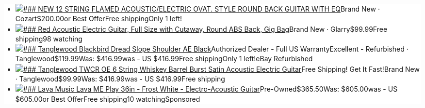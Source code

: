 * [![](https://ir.ebaystatic.com/cr/v/c1/s_1x2.gif)](https://www.ebay.com/itm/302661139586?itmmeta=01JGBKK1HWFF900GJKPKBBN5YZ&hash=item4678027c82:g:fPcAAOSw0oJljs5o&itmprp=enc%3AAQAJAAAA4Mxmj%2BiGvOveHXEBClPb29jqjsM262%2Bx3YyWzDVBSpUI%2BM0DZop1TEMfKlNylxuWLHQ%2FrK2CSpn0i4TgJLtwmMgOMM8zo8zCg8href7LT%2Fo5JOjfS4MI%2Ft0LvgqK%2BhIZ55lvBkq0KpVsydo3JcsA7Sibc1nVcsVDu%2Far4rGwJn%2FbaKy6fBM4oYltNGLnItwCua%2BhHxCfYU%2FDwEBh9ihDgiOnxgGAZPBDXIjHHMyltYjrIn%2BJU3xCpojU%2FBNjNGI%2BzGAzc5zhI131q1NRaQX4QK9D2Kr%2FAK%2BGoOQsIkfTFggt%7Ctkp%3ABk9SR4KZzPOCZQ)[### NEW 12 STRING FLAMED ACOUSTIC/ELECTRIC OVAT. STYLE ROUND BACK GUITAR WITH EQ](https://www.ebay.com/itm/302661139586?itmmeta=01JGBKK1HWFF900GJKPKBBN5YZ&hash=item4678027c82:g:fPcAAOSw0oJljs5o&itmprp=enc%3AAQAJAAAA4Mxmj%2BiGvOveHXEBClPb29jqjsM262%2Bx3YyWzDVBSpUI%2BM0DZop1TEMfKlNylxuWLHQ%2FrK2CSpn0i4TgJLtwmMgOMM8zo8zCg8href7LT%2Fo5JOjfS4MI%2Ft0LvgqK%2BhIZ55lvBkq0KpVsydo3JcsA7Sibc1nVcsVDu%2Far4rGwJn%2FbaKy6fBM4oYltNGLnItwCua%2BhHxCfYU%2FDwEBh9ihDgiOnxgGAZPBDXIjHHMyltYjrIn%2BJU3xCpojU%2FBNjNGI%2BzGAzc5zhI131q1NRaQX4QK9D2Kr%2FAK%2BGoOQsIkfTFggt%7Ctkp%3ABk9SR4KZzPOCZQ)Brand New · Cozart$200.00or Best OfferFree shippingOnly 1 left!
* [![](https://ir.ebaystatic.com/cr/v/c1/s_1x2.gif)](https://www.ebay.com/itm/405288545730?itmmeta=01JGBKK1HW858ZY5WP03RRDJ1N&hash=item5e5d146dc2:g:s5wAAOSwe0hnDuQ7&itmprp=enc%3AAQAJAAAAwMxmj%2BiGvOveHXEBClPb29gZovPP5QesmeqPaNezoS1UNNGms3XpLLZmIMwlr2HfqnruwMpHR3Pbs7rhed3ftYtmoVAK5n63UyXS307Q%2FQM6K3tzbxuc7A7BEaF2Qv0csksau23h4hIbNsw5feIU%2FnO%2FuDV1yOw77fVH%2ByFCQK7pRRZEywS04SpJF1FCKlDzIMff84MDePGb4dIA%2BHcOQWqDSpgI2K--nOQCe2CB%2B9UJC9zordEmmUOW%2BF%2Fv7fuaXg%3D%3D%7Ctkp%3ABk9SR4KZzPOCZQ)[### Red Acoustic Electric Guitar, Full Size with Cutaway, Round ABS Back, Gig Bag](https://www.ebay.com/itm/405288545730?itmmeta=01JGBKK1HW858ZY5WP03RRDJ1N&hash=item5e5d146dc2:g:s5wAAOSwe0hnDuQ7&itmprp=enc%3AAQAJAAAAwMxmj%2BiGvOveHXEBClPb29gZovPP5QesmeqPaNezoS1UNNGms3XpLLZmIMwlr2HfqnruwMpHR3Pbs7rhed3ftYtmoVAK5n63UyXS307Q%2FQM6K3tzbxuc7A7BEaF2Qv0csksau23h4hIbNsw5feIU%2FnO%2FuDV1yOw77fVH%2ByFCQK7pRRZEywS04SpJF1FCKlDzIMff84MDePGb4dIA%2BHcOQWqDSpgI2K--nOQCe2CB%2B9UJC9zordEmmUOW%2BF%2Fv7fuaXg%3D%3D%7Ctkp%3ABk9SR4KZzPOCZQ)Brand New · Glarry$99.99Free shipping98 watching
* [![](https://ir.ebaystatic.com/cr/v/c1/s_1x2.gif)](https://www.ebay.com/p/7049059041?iid=116410110009)[### Tanglewood Blackbird Dread Slope Shoulder AE Black](https://www.ebay.com/p/7049059041?iid=116410110009)Authorized Dealer - Full US WarrantyExcellent - Refurbished · Tanglewood$119.99Was: $416.99was - US $416.99Free shippingOnly 1 left!eBay Refurbished
* [![](https://ir.ebaystatic.com/cr/v/c1/s_1x2.gif)](https://www.ebay.com/itm/126812514005?itmmeta=01JGBKK1HXK8WA5RYS5HVRHGE9&hash=item1d869d66d5:g:rRsAAOSwLUZnT105&itmprp=enc%3AAQAJAAAAwMxmj%2BiGvOveHXEBClPb29id2gsGEQr7yysFcbTYgbl8KT64wOFHMazQhRfC6ZZWK29gocl5tpkZn2gb%2FR7tNgI2iqXrc3FUl7w77Sj%2FawG3rW4yCb6stfj1xnTwhTPUaxlb1YVxavgaQYrgQmDC5Q2Uc60qnxGpP8mGfMuGPY2FfSGJMry00%2FeZCpEotGd26S66KFPOjGbWylGfWFfbeaK5CgOWDU%2Fn0MBW136D4GJJFLUCTVeEAJsrwEk7f7Juyw%3D%3D%7Ctkp%3ABk9SR4KZzPOCZQ)[### Tanglewood TWCR OE 6 String Whiskey Barrel Burst Satin Acoustic Electric Guitar](https://www.ebay.com/itm/126812514005?itmmeta=01JGBKK1HXK8WA5RYS5HVRHGE9&hash=item1d869d66d5:g:rRsAAOSwLUZnT105&itmprp=enc%3AAQAJAAAAwMxmj%2BiGvOveHXEBClPb29id2gsGEQr7yysFcbTYgbl8KT64wOFHMazQhRfC6ZZWK29gocl5tpkZn2gb%2FR7tNgI2iqXrc3FUl7w77Sj%2FawG3rW4yCb6stfj1xnTwhTPUaxlb1YVxavgaQYrgQmDC5Q2Uc60qnxGpP8mGfMuGPY2FfSGJMry00%2FeZCpEotGd26S66KFPOjGbWylGfWFfbeaK5CgOWDU%2Fn0MBW136D4GJJFLUCTVeEAJsrwEk7f7Juyw%3D%3D%7Ctkp%3ABk9SR4KZzPOCZQ)Free Shipping! Get It Fast!Brand New · Tanglewood$99.99Was: $416.99was - US $416.99Free shipping
* [![](https://ir.ebaystatic.com/cr/v/c1/s_1x2.gif)](https://www.ebay.com/itm/335655044591?itmmeta=01JGBKK1HX9P3MMDEAHKFHNPBJ&hash=item4e269985ef:g:EmoAAOSwBVRnKPGs&itmprp=enc%3AAQAJAAAA4Mxmj%2BiGvOveHXEBClPb29juvbq8ys8qbuGfHQwMhDJecaRLdjEQgTT445isqyLpEPHnU%2FlD7ju58laF23suZp1VcWqcWxg1v0Z95L1ZRVacEnPHUjHcroddYIMojRFcV4tJKRRwHhggeiZKV6aPPY68PtNmvO3aCEZsGFg4MY7qS1aWbPwtRxwAXS4luYPbmd2%2BSvCHlpKxLynbdIcCne1GnrhdbSQyeOxEOGqCEyT3xU8Nkhf5pX0wo8L5aZbZKU0jBvQpHACSnZfptS5CouAG8k4UoM2OvPpbaQPgzwkt%7Ctkp%3ABFBMgpnM84Jl)[### Lava Music Lava ME Play 36in - Frost White - Electro-Acoustic Guitar](https://www.ebay.com/itm/335655044591?itmmeta=01JGBKK1HX9P3MMDEAHKFHNPBJ&hash=item4e269985ef:g:EmoAAOSwBVRnKPGs&itmprp=enc%3AAQAJAAAA4Mxmj%2BiGvOveHXEBClPb29juvbq8ys8qbuGfHQwMhDJecaRLdjEQgTT445isqyLpEPHnU%2FlD7ju58laF23suZp1VcWqcWxg1v0Z95L1ZRVacEnPHUjHcroddYIMojRFcV4tJKRRwHhggeiZKV6aPPY68PtNmvO3aCEZsGFg4MY7qS1aWbPwtRxwAXS4luYPbmd2%2BSvCHlpKxLynbdIcCne1GnrhdbSQyeOxEOGqCEyT3xU8Nkhf5pX0wo8L5aZbZKU0jBvQpHACSnZfptS5CouAG8k4UoM2OvPpbaQPgzwkt%7Ctkp%3ABFBMgpnM84Jl)Pre-Owned$365.50Was: $605.00was - US $605.00or Best OfferFree shipping10 watchingSponsored